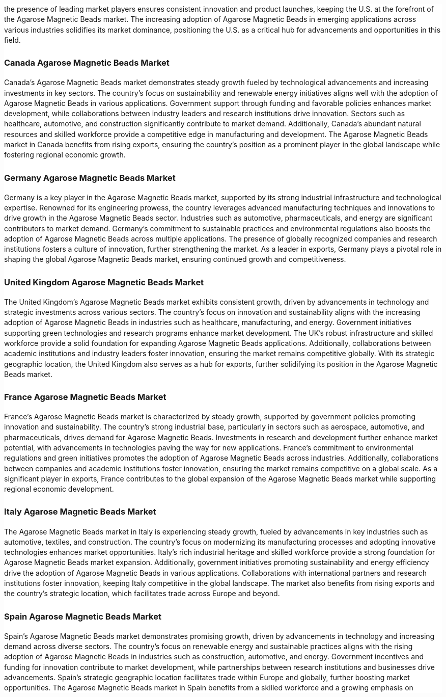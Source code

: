 the presence of leading market players ensures consistent innovation and product launches, keeping the U.S. at the forefront of the Agarose Magnetic Beads market. The increasing adoption of Agarose Magnetic Beads in emerging applications across various industries solidifies its market dominance, positioning the U.S. as a critical hub for advancements and opportunities in this field.</p><h3>Canada Agarose Magnetic Beads Market</h3><p>Canada&rsquo;s Agarose Magnetic Beads market demonstrates steady growth fueled by technological advancements and increasing investments in key sectors. The country&rsquo;s focus on sustainability and renewable energy initiatives aligns well with the adoption of Agarose Magnetic Beads in various applications. Government support through funding and favorable policies enhances market development, while collaborations between industry leaders and research institutions drive innovation. Sectors such as healthcare, automotive, and construction significantly contribute to market demand. Additionally, Canada&rsquo;s abundant natural resources and skilled workforce provide a competitive edge in manufacturing and development. The Agarose Magnetic Beads market in Canada benefits from rising exports, ensuring the country&rsquo;s position as a prominent player in the global landscape while fostering regional economic growth.</p><h3>Germany Agarose Magnetic Beads Market</h3><p>Germany is a key player in the Agarose Magnetic Beads market, supported by its strong industrial infrastructure and technological expertise. Renowned for its engineering prowess, the country leverages advanced manufacturing techniques and innovations to drive growth in the Agarose Magnetic Beads sector. Industries such as automotive, pharmaceuticals, and energy are significant contributors to market demand. Germany&rsquo;s commitment to sustainable practices and environmental regulations also boosts the adoption of Agarose Magnetic Beads across multiple applications. The presence of globally recognized companies and research institutions fosters a culture of innovation, further strengthening the market. As a leader in exports, Germany plays a pivotal role in shaping the global Agarose Magnetic Beads market, ensuring continued growth and competitiveness.</p><h3>United Kingdom Agarose Magnetic Beads Market</h3><p>The United Kingdom&rsquo;s Agarose Magnetic Beads market exhibits consistent growth, driven by advancements in technology and strategic investments across various sectors. The country&rsquo;s focus on innovation and sustainability aligns with the increasing adoption of Agarose Magnetic Beads in industries such as healthcare, manufacturing, and energy. Government initiatives supporting green technologies and research programs enhance market development. The UK&rsquo;s robust infrastructure and skilled workforce provide a solid foundation for expanding Agarose Magnetic Beads applications. Additionally, collaborations between academic institutions and industry leaders foster innovation, ensuring the market remains competitive globally. With its strategic geographic location, the United Kingdom also serves as a hub for exports, further solidifying its position in the Agarose Magnetic Beads market.</p><h3>France Agarose Magnetic Beads Market</h3><p>France&rsquo;s Agarose Magnetic Beads market is characterized by steady growth, supported by government policies promoting innovation and sustainability. The country&rsquo;s strong industrial base, particularly in sectors such as aerospace, automotive, and pharmaceuticals, drives demand for Agarose Magnetic Beads. Investments in research and development further enhance market potential, with advancements in technologies paving the way for new applications. France&rsquo;s commitment to environmental regulations and green initiatives promotes the adoption of Agarose Magnetic Beads across industries. Additionally, collaborations between companies and academic institutions foster innovation, ensuring the market remains competitive on a global scale. As a significant player in exports, France contributes to the global expansion of the Agarose Magnetic Beads market while supporting regional economic development.</p><h3>Italy Agarose Magnetic Beads Market</h3><p>The Agarose Magnetic Beads market in Italy is experiencing steady growth, fueled by advancements in key industries such as automotive, textiles, and construction. The country&rsquo;s focus on modernizing its manufacturing processes and adopting innovative technologies enhances market opportunities. Italy&rsquo;s rich industrial heritage and skilled workforce provide a strong foundation for Agarose Magnetic Beads market expansion. Additionally, government initiatives promoting sustainability and energy efficiency drive the adoption of Agarose Magnetic Beads in various applications. Collaborations with international partners and research institutions foster innovation, keeping Italy competitive in the global landscape. The market also benefits from rising exports and the country&rsquo;s strategic location, which facilitates trade across Europe and beyond.</p><h3>Spain Agarose Magnetic Beads Market</h3><p>Spain&rsquo;s Agarose Magnetic Beads market demonstrates promising growth, driven by advancements in technology and increasing demand across diverse sectors. The country&rsquo;s focus on renewable energy and sustainable practices aligns with the rising adoption of Agarose Magnetic Beads in industries such as construction, automotive, and energy. Government incentives and funding for innovation contribute to market development, while partnerships between research institutions and businesses drive advancements. Spain&rsquo;s strategic geographic location facilitates trade within Europe and globally, further boosting market opportunities. The Agarose Magnetic Beads market in Spain benefits from a skilled workforce and a growing emphasis on